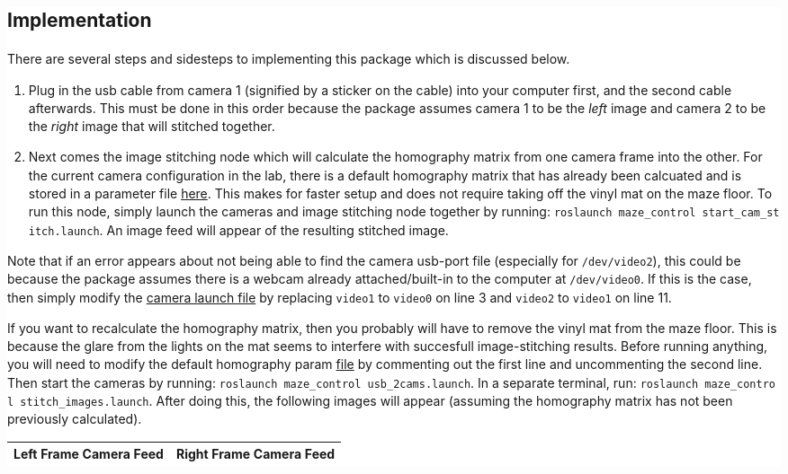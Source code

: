 ## Implementation
There are several steps and sidesteps to implementing this package which is discussed below.

1. Plug in the usb cable from camera 1 (signified by a sticker on the cable) into your computer first, and the second cable afterwards. This must be done in this order because the package assumes camera 1 to be the _left_ image and camera 2 to be the _right_ image that will stitched together.

2. Next comes the image stitching node which will calculate the homography matrix from one camera frame into the other. For the current camera configuration in the lab, there is a default homography matrix that has already been calcuated and is stored in a parameter file [here](param/combine_images.yaml). This makes for faster setup and does not require taking off the vinyl mat on the maze floor. To run this node, simply launch the cameras and image stitching node together by running: `roslaunch maze_control start_cam_stitch.launch`. An image feed will appear of the resulting stitched image.

Note that if an error appears about not being able to find the camera usb-port file (especially for `/dev/video2`), this could be because the package assumes there is a webcam already attached/built-in to the computer at `/dev/video0`. If this is the case, then simply modify the [camera launch file](launch/usb_2cams.launch) by replacing `video1` to `video0` on line 3 and `video2` to `video1` on line 11.

If you want to recalculate the homography matrix, then you probably will have to remove the vinyl mat from the maze floor. This is because the glare from the lights on the mat seems to interfere with succesfull image-stitching results. Before running anything, you will need to modify the default homography param [file](param/combine_images.yaml) by commenting out the first line and uncommenting the second line. Then start the cameras by running: `roslaunch maze_control usb_2cams.launch`. In a separate terminal, run: `roslaunch maze_control stitch_images.launch`. After doing this, the following images will appear (assuming the homography matrix has not been previously calculated).

|Left Frame Camera Feed | Right Frame Camera Feed|
|:--------------:|:-------------:|